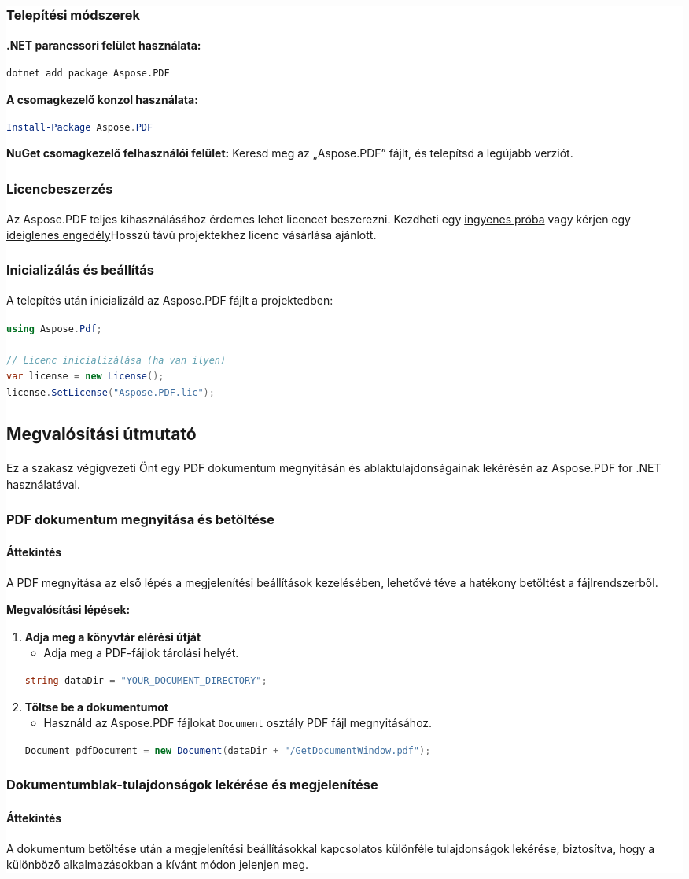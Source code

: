 ### Telepítési módszerek
**.NET parancssori felület használata:**
```bash
dotnet add package Aspose.PDF
```

**A csomagkezelő konzol használata:**
```powershell
Install-Package Aspose.PDF
```

**NuGet csomagkezelő felhasználói felület:**
Keresd meg az „Aspose.PDF” fájlt, és telepítsd a legújabb verziót.

### Licencbeszerzés
Az Aspose.PDF teljes kihasználásához érdemes lehet licencet beszerezni. Kezdheti egy [ingyenes próba](https://releases.aspose.com/pdf/net/) vagy kérjen egy [ideiglenes engedély](https://purchase.aspose.com/temporary-license/)Hosszú távú projektekhez licenc vásárlása ajánlott.

### Inicializálás és beállítás
A telepítés után inicializáld az Aspose.PDF fájlt a projektedben:
```csharp
using Aspose.Pdf;

// Licenc inicializálása (ha van ilyen)
var license = new License();
license.SetLicense("Aspose.PDF.lic");
```

## Megvalósítási útmutató
Ez a szakasz végigvezeti Önt egy PDF dokumentum megnyitásán és ablaktulajdonságainak lekérésén az Aspose.PDF for .NET használatával.

### PDF dokumentum megnyitása és betöltése
#### Áttekintés
A PDF megnyitása az első lépés a megjelenítési beállítások kezelésében, lehetővé téve a hatékony betöltést a fájlrendszerből.

**Megvalósítási lépések:**
1. **Adja meg a könyvtár elérési útját**
   - Adja meg a PDF-fájlok tárolási helyét.
   ```csharp
   string dataDir = "YOUR_DOCUMENT_DIRECTORY";
   ```
2. **Töltse be a dokumentumot**
   - Használd az Aspose.PDF fájlokat `Document` osztály PDF fájl megnyitásához.
   ```csharp
   Document pdfDocument = new Document(dataDir + "/GetDocumentWindow.pdf");
   ```

### Dokumentumblak-tulajdonságok lekérése és megjelenítése
#### Áttekintés
A dokumentum betöltése után a megjelenítési beállításokkal kapcsolatos különféle tulajdonságok lekérése, biztosítva, hogy a különböző alkalmazásokban a kívánt módon jelenjen meg.

